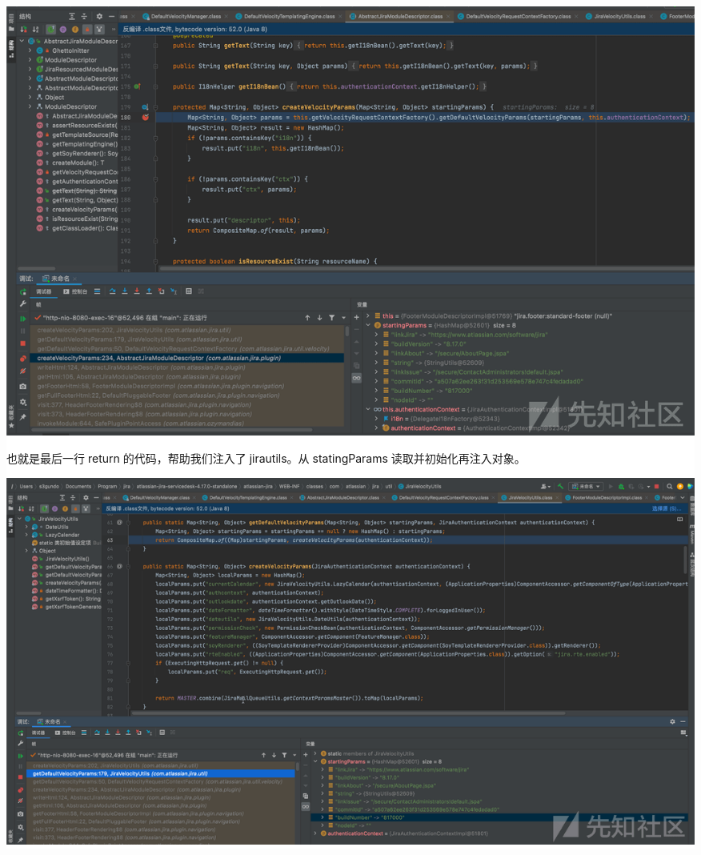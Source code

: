 [![](assets/1708149766-8681e67568a74e99f0c45523610bb4f5.png)](https://xzfile.aliyuncs.com/media/upload/picture/20220515182240-f37b3b00-d438-1.png)

也就是最后一行 return 的代码，帮助我们注入了 jirautils。从 statingParams 读取并初始化再注入对象。

[![](assets/1708149766-d86a356e62a6a33bcc991a6afbf292e9.png)](https://xzfile.aliyuncs.com/media/upload/picture/20220515182223-e93fde5c-d438-1.png)
